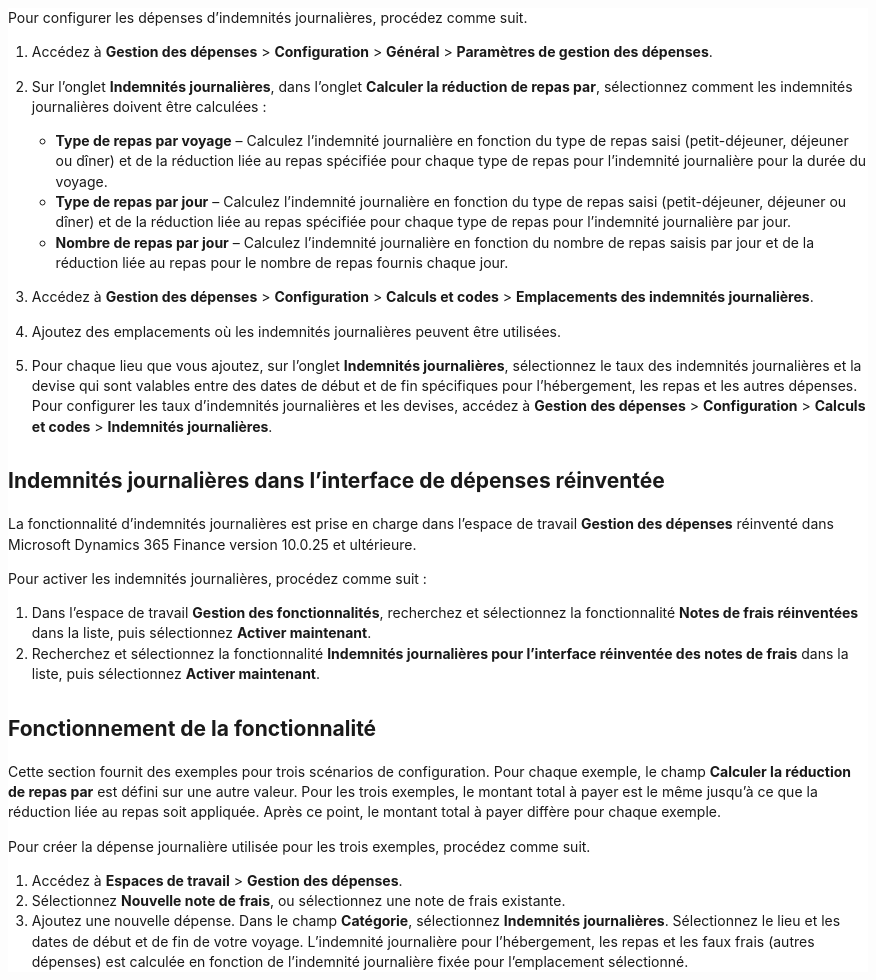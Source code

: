 Pour configurer les dépenses d’indemnités journalières, procédez comme suit.

1. Accédez à **Gestion des dépenses** \> **Configuration** \> **Général** \> **Paramètres de gestion des dépenses**.
2. Sur l’onglet **Indemnités journalières**, dans l’onglet **Calculer la réduction de repas par**, sélectionnez comment les indemnités journalières doivent être calculées :

    - **Type de repas par voyage** – Calculez l’indemnité journalière en fonction du type de repas saisi (petit-déjeuner, déjeuner ou dîner) et de la réduction liée au repas spécifiée pour chaque type de repas pour l’indemnité journalière pour la durée du voyage.
    - **Type de repas par jour** – Calculez l’indemnité journalière en fonction du type de repas saisi (petit-déjeuner, déjeuner ou dîner) et de la réduction liée au repas spécifiée pour chaque type de repas pour l’indemnité journalière par jour.
    - **Nombre de repas par jour** – Calculez l’indemnité journalière en fonction du nombre de repas saisis par jour et de la réduction liée au repas pour le nombre de repas fournis chaque jour.

3. Accédez à **Gestion des dépenses** \> **Configuration** \> **Calculs et codes** \> **Emplacements des indemnités journalières**.
4. Ajoutez des emplacements où les indemnités journalières peuvent être utilisées.
5. Pour chaque lieu que vous ajoutez, sur l’onglet **Indemnités journalières**, sélectionnez le taux des indemnités journalières et la devise qui sont valables entre des dates de début et de fin spécifiques pour l’hébergement, les repas et les autres dépenses. Pour configurer les taux d’indemnités journalières et les devises, accédez à **Gestion des dépenses** \> **Configuration** \> **Calculs et codes** \> **Indemnités journalières**.

## <a name="per-diems-in-the-reimagined-expense-interface"></a>Indemnités journalières dans l’interface de dépenses réinventée

La fonctionnalité d’indemnités journalières est prise en charge dans l’espace de travail **Gestion des dépenses** réinventé dans Microsoft Dynamics 365 Finance version 10.0.25 et ultérieure.

Pour activer les indemnités journalières, procédez comme suit :

1. Dans l’espace de travail **Gestion des fonctionnalités**, recherchez et sélectionnez la fonctionnalité **Notes de frais réinventées** dans la liste, puis sélectionnez **Activer maintenant**.
2. Recherchez et sélectionnez la fonctionnalité **Indemnités journalières pour l’interface réinventée des notes de frais** dans la liste, puis sélectionnez **Activer maintenant**.

## <a name="how-the-feature-works"></a>Fonctionnement de la fonctionnalité

Cette section fournit des exemples pour trois scénarios de configuration. Pour chaque exemple, le champ **Calculer la réduction de repas par** est défini sur une autre valeur. Pour les trois exemples, le montant total à payer est le même jusqu’à ce que la réduction liée au repas soit appliquée. Après ce point, le montant total à payer diffère pour chaque exemple.

Pour créer la dépense journalière utilisée pour les trois exemples, procédez comme suit.

1. Accédez à **Espaces de travail** \> **Gestion des dépenses**.
2. Sélectionnez **Nouvelle note de frais**, ou sélectionnez une note de frais existante.
3. Ajoutez une nouvelle dépense. Dans le champ **Catégorie**, sélectionnez **Indemnités journalières**. Sélectionnez le lieu et les dates de début et de fin de votre voyage. L’indemnité journalière pour l’hébergement, les repas et les faux frais (autres dépenses) est calculée en fonction de l’indemnité journalière fixée pour l’emplacement sélectionné.
